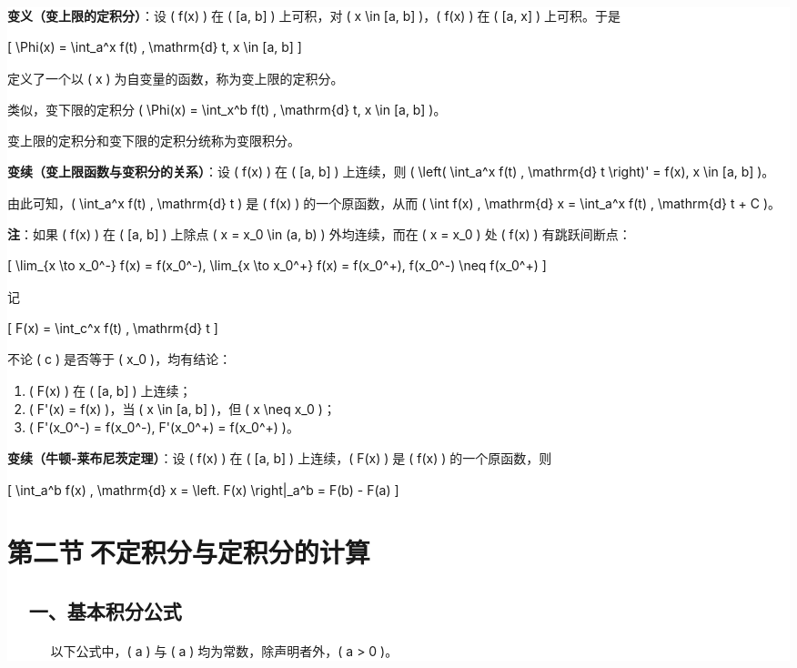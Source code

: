 **变义（变上限的定积分）**：设 \( f(x) \) 在 \( [a, b] \) 上可积，对 \( x \in [a, b] \)，\( f(x) \) 在 \( [a, x] \) 上可积。于是

\[
\Phi(x) = \int_a^x f(t) \, \mathrm{d} t, x \in [a, b]
\]

定义了一个以 \( x \) 为自变量的函数，称为变上限的定积分。

类似，变下限的定积分 \( \Phi(x) = \int_x^b f(t) \, \mathrm{d} t, x \in [a, b] \)。

变上限的定积分和变下限的定积分统称为变限积分。

**变续（变上限函数与变积分的关系）**：设 \( f(x) \) 在 \( [a, b] \) 上连续，则 \( \left( \int_a^x f(t) \, \mathrm{d} t \right)' = f(x), x \in [a, b] \)。

由此可知，\( \int_a^x f(t) \, \mathrm{d} t \) 是 \( f(x) \) 的一个原函数，从而 \( \int f(x) \, \mathrm{d} x = \int_a^x f(t) \, \mathrm{d} t + C \)。

**注**：如果 \( f(x) \) 在 \( [a, b] \) 上除点 \( x = x_0 \in (a, b) \) 外均连续，而在 \( x = x_0 \) 处 \( f(x) \) 有跳跃间断点：

\[
\lim_{x \to x_0^-} f(x) = f(x_0^-), \lim_{x \to x_0^+} f(x) = f(x_0^+), f(x_0^-) \neq f(x_0^+)
\]

记

\[
F(x) = \int_c^x f(t) \, \mathrm{d} t
\]

不论 \( c \) 是否等于 \( x_0 \)，均有结论：

1. \( F(x) \) 在 \( [a, b] \) 上连续；
2. \( F'(x) = f(x) \)，当 \( x \in [a, b] \)，但 \( x \neq x_0 \)；
3. \( F'(x_0^-) = f(x_0^-), F'(x_0^+) = f(x_0^+) \)。

**变续（牛顿-莱布尼茨定理）**：设 \( f(x) \) 在 \( [a, b] \) 上连续，\( F(x) \) 是 \( f(x) \) 的一个原函数，则

\[
\int_a^b f(x) \, \mathrm{d} x = \left. F(x) \right|_a^b = F(b) - F(a)
\]

</ul>

</ul>

# 第二节 不定积分与定积分的计算

<ul>

## 一、基本积分公式

<ul>

以下公式中，\( a \) 与 \( a \) 均为常数，除声明者外，\( a > 0 \)。
